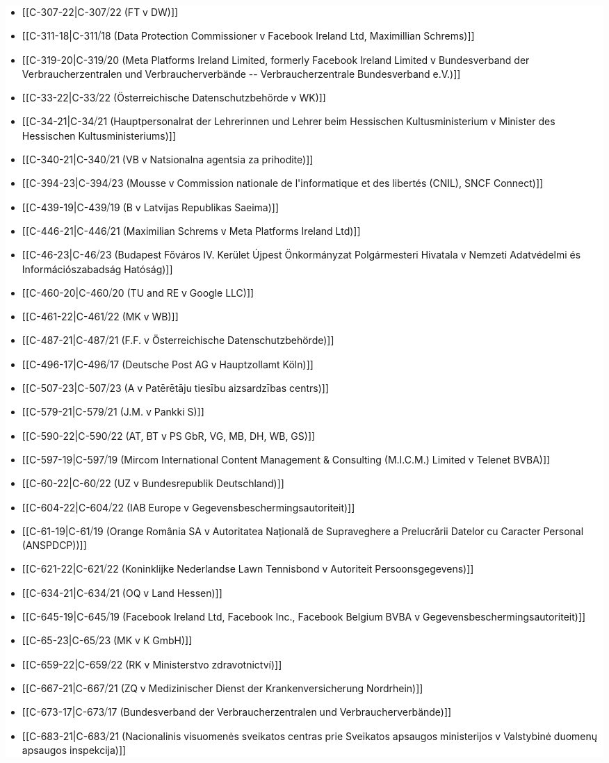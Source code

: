 - [[C-307-22|C-307⧸22 (FT v DW)]]

- [[C-311-18|C-311⧸18 (Data Protection Commissioner v Facebook Ireland Ltd, Maximillian Schrems)]]

- [[C-319-20|C-319⧸20 (Meta Platforms Ireland Limited, formerly Facebook Ireland Limited v Bundesverband der Verbraucherzentralen und Verbraucherverbände -- Verbraucherzentrale Bundesverband e.V.)]]

- [[C-33-22|C-33⧸22 (Österreichische Datenschutzbehörde v WK)]]

- [[C-34-21|C-34⧸21 (Hauptpersonalrat der Lehrerinnen und Lehrer beim Hessischen Kultusministerium v Minister des Hessischen Kultusministeriums)]]

- [[C-340-21|C-340⧸21 (VB v Natsionalna agentsia za prihodite)]]

- [[C-394-23|C-394⧸23 (Mousse v Commission nationale de l'informatique et des libertés (CNIL), SNCF Connect)]]

- [[C-439-19|C-439⧸19 (B v Latvijas Republikas Saeima)]]

- [[C-446-21|C-446⧸21 (Maximilian Schrems v Meta Platforms Ireland Ltd)]]

- [[C-46-23|C-46⧸23 (Budapest Főváros IV. Kerület Újpest Önkormányzat Polgármesteri Hivatala v Nemzeti Adatvédelmi és Információszabadság Hatóság)]]

- [[C-460-20|C-460⧸20 (TU and RE v Google LLC)]]

- [[C-461-22|C-461⧸22 (MK v WB)]]

- [[C-487-21|C-487⧸21 (F.F. v Österreichische Datenschutzbehörde)]]

- [[C-496-17|C-496⧸17 (Deutsche Post AG v Hauptzollamt Köln)]]

- [[C-507-23|C-507⧸23 (A v Patērētāju tiesību aizsardzības centrs)]]

- [[C-579-21|C-579⧸21 (J.M. v Pankki S)]]

- [[C-590-22|C-590⧸22 (AT, BT v PS GbR, VG, MB, DH, WB, GS)]]

- [[C-597-19|C-597⧸19 (Mircom International Content Management & Consulting (M.I.C.M.) Limited v Telenet BVBA)]]

- [[C-60-22|C-60⧸22 (UZ v Bundesrepublik Deutschland)]]

- [[C-604-22|C-604⧸22 (IAB Europe v Gegevensbeschermingsautoriteit)]]

- [[C-61-19|C-61⧸19 (Orange România SA v Autoritatea Națională de Supraveghere a Prelucrării Datelor cu Caracter Personal (ANSPDCP))]]

- [[C-621-22|C-621⧸22 (Koninklijke Nederlandse Lawn Tennisbond v Autoriteit Persoonsgegevens)]]

- [[C-634-21|C-634⧸21 (OQ v Land Hessen)]]

- [[C-645-19|C-645⧸19 (Facebook Ireland Ltd, Facebook Inc., Facebook Belgium BVBA v Gegevensbeschermingsautoriteit)]]

- [[C-65-23|C-65⧸23 (MK v K GmbH)]]

- [[C-659-22|C-659⧸22 (RK v Ministerstvo zdravotnictví)]]

- [[C-667-21|C-667⧸21 (ZQ v Medizinischer Dienst der Krankenversicherung Nordrhein)]]

- [[C-673-17|C-673⧸17 (Bundesverband der Verbraucherzentralen und Verbraucherverbände)]]

- [[C-683-21|C-683⧸21 (Nacionalinis visuomenės sveikatos centras prie Sveikatos apsaugos ministerijos v Valstybinė duomenų apsaugos inspekcija)]]
